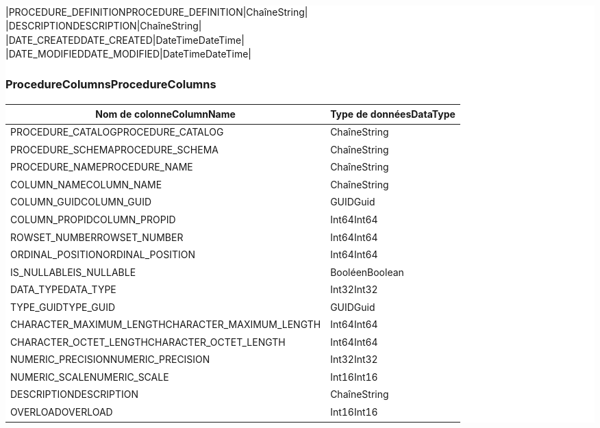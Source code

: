 |<span data-ttu-id="7c8b2-418">PROCEDURE_DEFINITION</span><span class="sxs-lookup"><span data-stu-id="7c8b2-418">PROCEDURE_DEFINITION</span></span>|<span data-ttu-id="7c8b2-419">Chaîne</span><span class="sxs-lookup"><span data-stu-id="7c8b2-419">String</span></span>|  
|<span data-ttu-id="7c8b2-420">DESCRIPTION</span><span class="sxs-lookup"><span data-stu-id="7c8b2-420">DESCRIPTION</span></span>|<span data-ttu-id="7c8b2-421">Chaîne</span><span class="sxs-lookup"><span data-stu-id="7c8b2-421">String</span></span>|  
|<span data-ttu-id="7c8b2-422">DATE_CREATED</span><span class="sxs-lookup"><span data-stu-id="7c8b2-422">DATE_CREATED</span></span>|<span data-ttu-id="7c8b2-423">DateTime</span><span class="sxs-lookup"><span data-stu-id="7c8b2-423">DateTime</span></span>|  
|<span data-ttu-id="7c8b2-424">DATE_MODIFIED</span><span class="sxs-lookup"><span data-stu-id="7c8b2-424">DATE_MODIFIED</span></span>|<span data-ttu-id="7c8b2-425">DateTime</span><span class="sxs-lookup"><span data-stu-id="7c8b2-425">DateTime</span></span>|  
  
### <a name="procedurecolumns"></a><span data-ttu-id="7c8b2-426">ProcedureColumns</span><span class="sxs-lookup"><span data-stu-id="7c8b2-426">ProcedureColumns</span></span>  
  
|<span data-ttu-id="7c8b2-427">Nom de colonne</span><span class="sxs-lookup"><span data-stu-id="7c8b2-427">ColumnName</span></span>|<span data-ttu-id="7c8b2-428">Type de données</span><span class="sxs-lookup"><span data-stu-id="7c8b2-428">DataType</span></span>|  
|----------------|--------------|  
|<span data-ttu-id="7c8b2-429">PROCEDURE_CATALOG</span><span class="sxs-lookup"><span data-stu-id="7c8b2-429">PROCEDURE_CATALOG</span></span>|<span data-ttu-id="7c8b2-430">Chaîne</span><span class="sxs-lookup"><span data-stu-id="7c8b2-430">String</span></span>|  
|<span data-ttu-id="7c8b2-431">PROCEDURE_SCHEMA</span><span class="sxs-lookup"><span data-stu-id="7c8b2-431">PROCEDURE_SCHEMA</span></span>|<span data-ttu-id="7c8b2-432">Chaîne</span><span class="sxs-lookup"><span data-stu-id="7c8b2-432">String</span></span>|  
|<span data-ttu-id="7c8b2-433">PROCEDURE_NAME</span><span class="sxs-lookup"><span data-stu-id="7c8b2-433">PROCEDURE_NAME</span></span>|<span data-ttu-id="7c8b2-434">Chaîne</span><span class="sxs-lookup"><span data-stu-id="7c8b2-434">String</span></span>|  
|<span data-ttu-id="7c8b2-435">COLUMN_NAME</span><span class="sxs-lookup"><span data-stu-id="7c8b2-435">COLUMN_NAME</span></span>|<span data-ttu-id="7c8b2-436">Chaîne</span><span class="sxs-lookup"><span data-stu-id="7c8b2-436">String</span></span>|  
|<span data-ttu-id="7c8b2-437">COLUMN_GUID</span><span class="sxs-lookup"><span data-stu-id="7c8b2-437">COLUMN_GUID</span></span>|<span data-ttu-id="7c8b2-438">GUID</span><span class="sxs-lookup"><span data-stu-id="7c8b2-438">Guid</span></span>|  
|<span data-ttu-id="7c8b2-439">COLUMN_PROPID</span><span class="sxs-lookup"><span data-stu-id="7c8b2-439">COLUMN_PROPID</span></span>|<span data-ttu-id="7c8b2-440">Int64</span><span class="sxs-lookup"><span data-stu-id="7c8b2-440">Int64</span></span>|  
|<span data-ttu-id="7c8b2-441">ROWSET_NUMBER</span><span class="sxs-lookup"><span data-stu-id="7c8b2-441">ROWSET_NUMBER</span></span>|<span data-ttu-id="7c8b2-442">Int64</span><span class="sxs-lookup"><span data-stu-id="7c8b2-442">Int64</span></span>|  
|<span data-ttu-id="7c8b2-443">ORDINAL_POSITION</span><span class="sxs-lookup"><span data-stu-id="7c8b2-443">ORDINAL_POSITION</span></span>|<span data-ttu-id="7c8b2-444">Int64</span><span class="sxs-lookup"><span data-stu-id="7c8b2-444">Int64</span></span>|  
|<span data-ttu-id="7c8b2-445">IS_NULLABLE</span><span class="sxs-lookup"><span data-stu-id="7c8b2-445">IS_NULLABLE</span></span>|<span data-ttu-id="7c8b2-446">Booléen</span><span class="sxs-lookup"><span data-stu-id="7c8b2-446">Boolean</span></span>|  
|<span data-ttu-id="7c8b2-447">DATA_TYPE</span><span class="sxs-lookup"><span data-stu-id="7c8b2-447">DATA_TYPE</span></span>|<span data-ttu-id="7c8b2-448">Int32</span><span class="sxs-lookup"><span data-stu-id="7c8b2-448">Int32</span></span>|  
|<span data-ttu-id="7c8b2-449">TYPE_GUID</span><span class="sxs-lookup"><span data-stu-id="7c8b2-449">TYPE_GUID</span></span>|<span data-ttu-id="7c8b2-450">GUID</span><span class="sxs-lookup"><span data-stu-id="7c8b2-450">Guid</span></span>|  
|<span data-ttu-id="7c8b2-451">CHARACTER_MAXIMUM_LENGTH</span><span class="sxs-lookup"><span data-stu-id="7c8b2-451">CHARACTER_MAXIMUM_LENGTH</span></span>|<span data-ttu-id="7c8b2-452">Int64</span><span class="sxs-lookup"><span data-stu-id="7c8b2-452">Int64</span></span>|  
|<span data-ttu-id="7c8b2-453">CHARACTER_OCTET_LENGTH</span><span class="sxs-lookup"><span data-stu-id="7c8b2-453">CHARACTER_OCTET_LENGTH</span></span>|<span data-ttu-id="7c8b2-454">Int64</span><span class="sxs-lookup"><span data-stu-id="7c8b2-454">Int64</span></span>|  
|<span data-ttu-id="7c8b2-455">NUMERIC_PRECISION</span><span class="sxs-lookup"><span data-stu-id="7c8b2-455">NUMERIC_PRECISION</span></span>|<span data-ttu-id="7c8b2-456">Int32</span><span class="sxs-lookup"><span data-stu-id="7c8b2-456">Int32</span></span>|  
|<span data-ttu-id="7c8b2-457">NUMERIC_SCALE</span><span class="sxs-lookup"><span data-stu-id="7c8b2-457">NUMERIC_SCALE</span></span>|<span data-ttu-id="7c8b2-458">Int16</span><span class="sxs-lookup"><span data-stu-id="7c8b2-458">Int16</span></span>|  
|<span data-ttu-id="7c8b2-459">DESCRIPTION</span><span class="sxs-lookup"><span data-stu-id="7c8b2-459">DESCRIPTION</span></span>|<span data-ttu-id="7c8b2-460">Chaîne</span><span class="sxs-lookup"><span data-stu-id="7c8b2-460">String</span></span>|  
|<span data-ttu-id="7c8b2-461">OVERLOAD</span><span class="sxs-lookup"><span data-stu-id="7c8b2-461">OVERLOAD</span></span>|<span data-ttu-id="7c8b2-462">Int16</span><span class="sxs-lookup"><span data-stu-id="7c8b2-462">Int16</span></span>|  
  